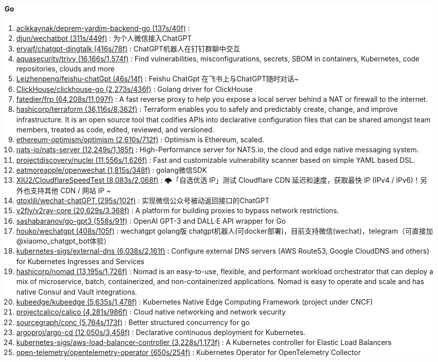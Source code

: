 #### Go
1. [acikkaynak/deprem-yardim-backend-go (137s/40f)](https://github.com/acikkaynak/deprem-yardim-backend-go) : 
2. [djun/wechatbot (311s/449f)](https://github.com/djun/wechatbot) : 为个人微信接入ChatGPT
3. [eryajf/chatgpt-dingtalk (416s/78f)](https://github.com/eryajf/chatgpt-dingtalk) : ChatGPT机器人在钉钉群聊中交互
4. [aquasecurity/trivy (16,166s/1,574f)](https://github.com/aquasecurity/trivy) : Find vulnerabilities, misconfigurations, secrets, SBOM in containers, Kubernetes, code repositories, clouds and more
5. [Leizhenpeng/feishu-chatGpt (46s/14f)](https://github.com/Leizhenpeng/feishu-chatGpt) : Feishu ChatGpt 在飞书上与ChatGPT随时对话~
6. [ClickHouse/clickhouse-go (2,273s/436f)](https://github.com/ClickHouse/clickhouse-go) : Golang driver for ClickHouse
7. [fatedier/frp (64,208s/11,097f)](https://github.com/fatedier/frp) : A fast reverse proxy to help you expose a local server behind a NAT or firewall to the internet.
8. [hashicorp/terraform (36,116s/8,362f)](https://github.com/hashicorp/terraform) : Terraform enables you to safely and predictably create, change, and improve infrastructure. It is an open source tool that codifies APIs into declarative configuration files that can be shared amongst team members, treated as code, edited, reviewed, and versioned.
9. [ethereum-optimism/optimism (2,610s/712f)](https://github.com/ethereum-optimism/optimism) : Optimism is Ethereum, scaled.
10. [nats-io/nats-server (12,249s/1,185f)](https://github.com/nats-io/nats-server) : High-Performance server for NATS.io, the cloud and edge native messaging system.
11. [projectdiscovery/nuclei (11,556s/1,626f)](https://github.com/projectdiscovery/nuclei) : Fast and customizable vulnerability scanner based on simple YAML based DSL.
12. [eatmoreapple/openwechat (1,815s/348f)](https://github.com/eatmoreapple/openwechat) : golang微信SDK
13. [XIU2/CloudflareSpeedTest (8,083s/2,068f)](https://github.com/XIU2/CloudflareSpeedTest) : 🌩「自选优选 IP」测试 Cloudflare CDN 延迟和速度，获取最快 IP (IPv4 / IPv6)！另外也支持其他 CDN / 网站 IP ~
14. [gtoxlili/wechat-chatGPT (295s/102f)](https://github.com/gtoxlili/wechat-chatGPT) : 实现微信公众号被动返回接口的ChatGPT
15. [v2fly/v2ray-core (20,629s/3,368f)](https://github.com/v2fly/v2ray-core) : A platform for building proxies to bypass network restrictions.
16. [sashabaranov/go-gpt3 (558s/91f)](https://github.com/sashabaranov/go-gpt3) : OpenAI GPT-3 and DALL·E API wrapper for Go
17. [houko/wechatgpt (408s/105f)](https://github.com/houko/wechatgpt) : wechatgpt golang版 chatgpt机器人(可docker部署)，目前支持微信(wechat)，telegram（可直接加@xiaomo_chatgpt_bot体验）
18. [kubernetes-sigs/external-dns (6,038s/2,161f)](https://github.com/kubernetes-sigs/external-dns) : Configure external DNS servers (AWS Route53, Google CloudDNS and others) for Kubernetes Ingresses and Services
19. [hashicorp/nomad (13,195s/1,726f)](https://github.com/hashicorp/nomad) : Nomad is an easy-to-use, flexible, and performant workload orchestrator that can deploy a mix of microservice, batch, containerized, and non-containerized applications. Nomad is easy to operate and scale and has native Consul and Vault integrations.
20. [kubeedge/kubeedge (5,635s/1,478f)](https://github.com/kubeedge/kubeedge) : Kubernetes Native Edge Computing Framework (project under CNCF)
21. [projectcalico/calico (4,281s/986f)](https://github.com/projectcalico/calico) : Cloud native networking and network security
22. [sourcegraph/conc (5,764s/173f)](https://github.com/sourcegraph/conc) : Better structured concurrency for go
23. [argoproj/argo-cd (12,050s/3,458f)](https://github.com/argoproj/argo-cd) : Declarative continuous deployment for Kubernetes.
24. [kubernetes-sigs/aws-load-balancer-controller (3,228s/1,173f)](https://github.com/kubernetes-sigs/aws-load-balancer-controller) : A Kubernetes controller for Elastic Load Balancers
25. [open-telemetry/opentelemetry-operator (650s/254f)](https://github.com/open-telemetry/opentelemetry-operator) : Kubernetes Operator for OpenTelemetry Collector
